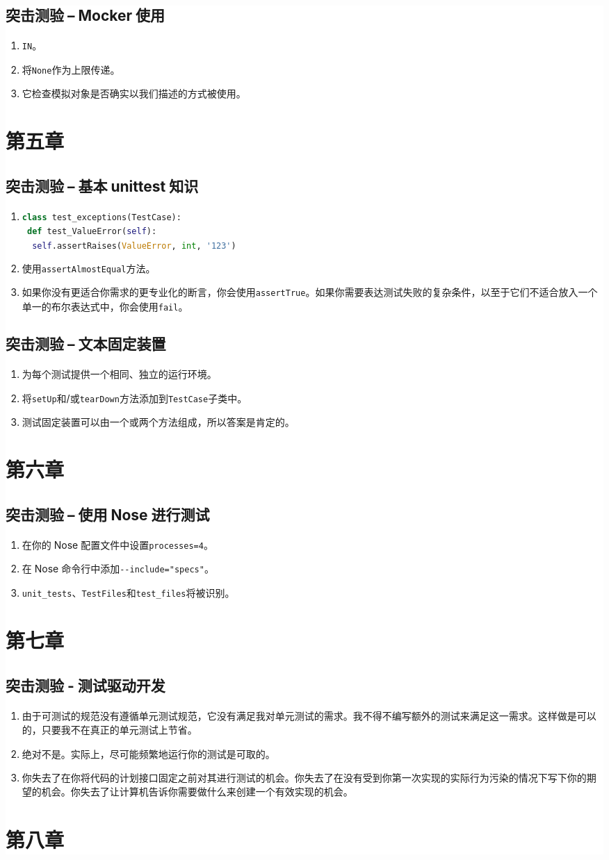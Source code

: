 ## 突击测验 – Mocker 使用

1.  `IN`。

1.  将`None`作为上限传递。

1.  它检查模拟对象是否确实以我们描述的方式被使用。

# 第五章

## 突击测验 – 基本 unittest 知识

1.  ```py
    class test_exceptions(TestCase):
     def test_ValueError(self):
      self.assertRaises(ValueError, int, '123')
    ```

1.  使用`assertAlmostEqual`方法。

1.  如果你没有更适合你需求的更专业化的断言，你会使用`assertTrue`。如果你需要表达测试失败的复杂条件，以至于它们不适合放入一个单一的布尔表达式中，你会使用`fail`。

## 突击测验 – 文本固定装置

1.  为每个测试提供一个相同、独立的运行环境。

1.  将`setUp`和/或`tearDown`方法添加到`TestCase`子类中。

1.  测试固定装置可以由一个或两个方法组成，所以答案是肯定的。

# 第六章

## 突击测验 – 使用 Nose 进行测试

1.  在你的 Nose 配置文件中设置`processes=4`。

1.  在 Nose 命令行中添加`--include="specs"`。

1.  `unit_tests`、`TestFiles`和`test_files`将被识别。

# 第七章

## 突击测验 - 测试驱动开发

1.  由于可测试的规范没有遵循单元测试规范，它没有满足我对单元测试的需求。我不得不编写额外的测试来满足这一需求。这样做是可以的，只要我不在真正的单元测试上节省。

1.  绝对不是。实际上，尽可能频繁地运行你的测试是可取的。

1.  你失去了在你将代码的计划接口固定之前对其进行测试的机会。你失去了在没有受到你第一次实现的实际行为污染的情况下写下你的期望的机会。你失去了让计算机告诉你需要做什么来创建一个有效实现的机会。

# 第八章
